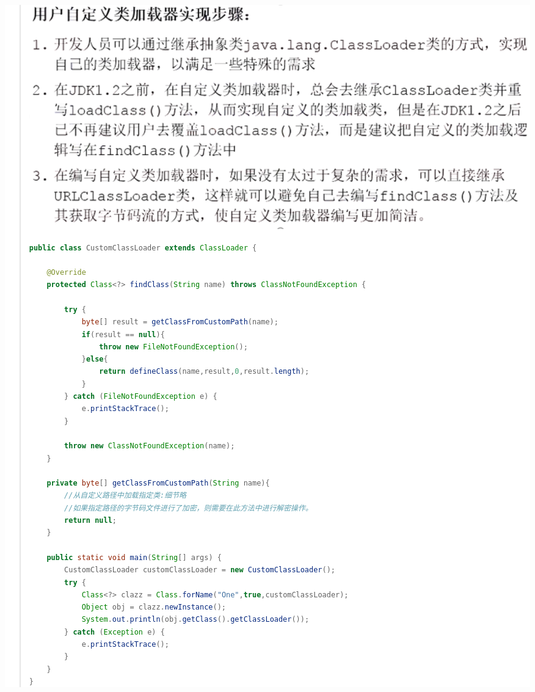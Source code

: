    > ![image-20220507165554223](pictures/image-20220507165554223.png)
   >
   > ```java
   > public class CustomClassLoader extends ClassLoader {
   >     
   >     @Override
   >     protected Class<?> findClass(String name) throws ClassNotFoundException {
   > 
   >         try {
   >             byte[] result = getClassFromCustomPath(name);
   >             if(result == null){
   >                 throw new FileNotFoundException();
   >             }else{
   >                 return defineClass(name,result,0,result.length);
   >             }
   >         } catch (FileNotFoundException e) {
   >             e.printStackTrace();
   >         }
   > 
   >         throw new ClassNotFoundException(name);
   >     }
   > 
   >     private byte[] getClassFromCustomPath(String name){
   >         //从自定义路径中加载指定类:细节略
   >         //如果指定路径的字节码文件进行了加密，则需要在此方法中进行解密操作。
   >         return null;
   >     }
   > 
   >     public static void main(String[] args) {
   >         CustomClassLoader customClassLoader = new CustomClassLoader();
   >         try {
   >             Class<?> clazz = Class.forName("One",true,customClassLoader);
   >             Object obj = clazz.newInstance();
   >             System.out.println(obj.getClass().getClassLoader());
   >         } catch (Exception e) {
   >             e.printStackTrace();
   >         }
   >     }
   > }
   > 
   > ```
